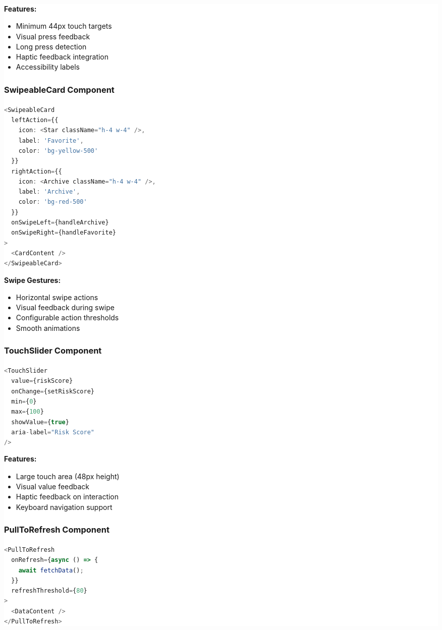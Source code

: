 **Features:**
- Minimum 44px touch targets
- Visual press feedback
- Long press detection
- Haptic feedback integration
- Accessibility labels

### **SwipeableCard Component**
```typescript
<SwipeableCard
  leftAction={{
    icon: <Star className="h-4 w-4" />,
    label: 'Favorite',
    color: 'bg-yellow-500'
  }}
  rightAction={{
    icon: <Archive className="h-4 w-4" />,
    label: 'Archive', 
    color: 'bg-red-500'
  }}
  onSwipeLeft={handleArchive}
  onSwipeRight={handleFavorite}
>
  <CardContent />
</SwipeableCard>
```

**Swipe Gestures:**
- Horizontal swipe actions
- Visual feedback during swipe
- Configurable action thresholds
- Smooth animations

### **TouchSlider Component**
```typescript
<TouchSlider
  value={riskScore}
  onChange={setRiskScore}
  min={0}
  max={100}
  showValue={true}
  aria-label="Risk Score"
/>
```

**Features:**
- Large touch area (48px height)
- Visual value feedback
- Haptic feedback on interaction
- Keyboard navigation support

### **PullToRefresh Component**
```typescript
<PullToRefresh
  onRefresh={async () => {
    await fetchData();
  }}
  refreshThreshold={80}
>
  <DataContent />
</PullToRefresh>
```
